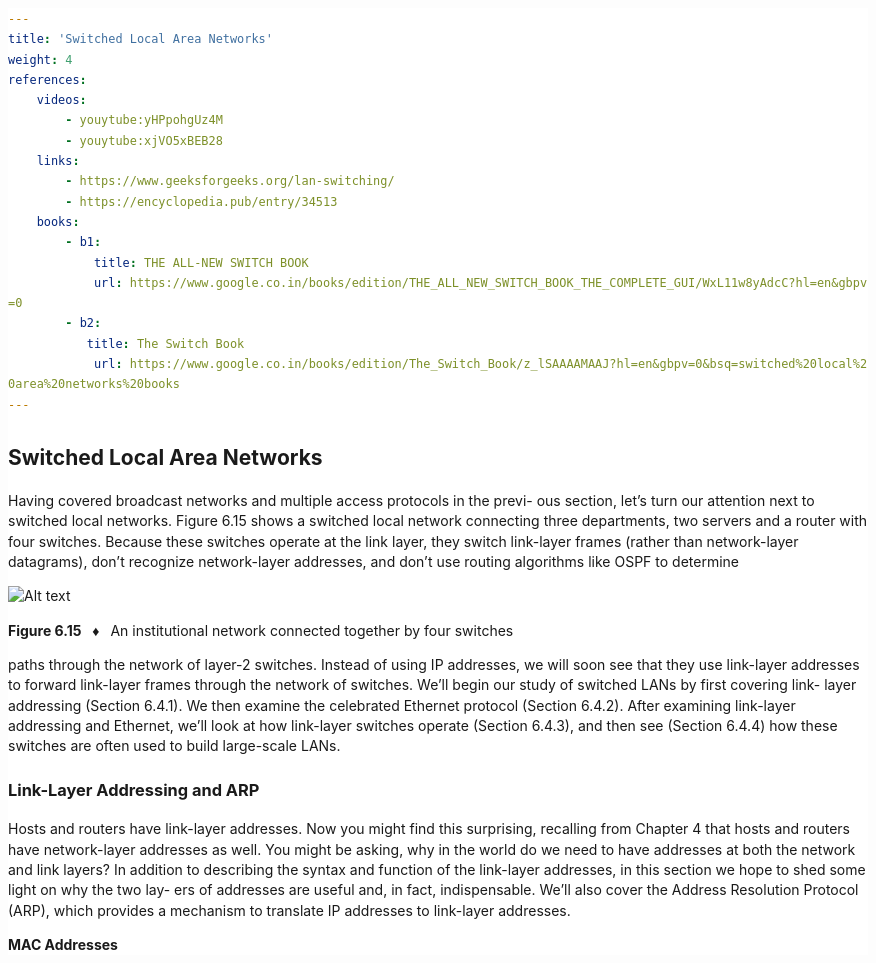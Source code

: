 ```yaml
---
title: 'Switched Local Area Networks'
weight: 4
references:
    videos:
        - youytube:yHPpohgUz4M
        - youytube:xjVO5xBEB28
    links:
        - https://www.geeksforgeeks.org/lan-switching/
        - https://encyclopedia.pub/entry/34513
    books:
        - b1:
            title: THE ALL-NEW SWITCH BOOK
            url: https://www.google.co.in/books/edition/THE_ALL_NEW_SWITCH_BOOK_THE_COMPLETE_GUI/WxL11w8yAdcC?hl=en&gbpv=0
        - b2:
           title: The Switch Book
            url: https://www.google.co.in/books/edition/The_Switch_Book/z_lSAAAAMAAJ?hl=en&gbpv=0&bsq=switched%20local%20area%20networks%20books
---
```


## Switched Local Area Networks
Having covered broadcast networks and multiple access protocols in the previ- ous section, let’s turn our attention next to switched local networks. Figure 6.15 shows a switched local network connecting three departments, two servers and a router with four switches. Because these switches operate at the link layer, they switch link-layer frames (rather than network-layer datagrams), don’t recognize network-layer addresses, and don’t use routing algorithms like OSPF to determine

![Alt text](image-14.png)

**Figure 6.15**  ♦  An institutional network connected together by four switches

paths through the network of layer-2 switches. Instead of using IP addresses, we will soon see that they use link-layer addresses to forward link-layer frames through the network of switches. We’ll begin our study of switched LANs by first covering link- layer addressing (Section 6.4.1). We then examine the celebrated Ethernet protocol (Section 6.4.2). After examining link-layer addressing and Ethernet, we’ll look at how link-layer switches operate (Section 6.4.3), and then see (Section 6.4.4) how these switches are often used to build large-scale LANs.

### Link-Layer Addressing and ARP
 Hosts and routers have link-layer addresses. Now you might find this surprising, recalling from Chapter 4 that hosts and routers have network-layer addresses as well. You might be asking, why in the world do we need to have addresses at both the network and link layers? In addition to describing the syntax and function of the link-layer addresses, in this section we hope to shed some light on why the two lay- ers of addresses are useful and, in fact, indispensable. We’ll also cover the Address Resolution Protocol (ARP), which provides a mechanism to translate IP addresses to link-layer addresses.

**MAC Addresses**
